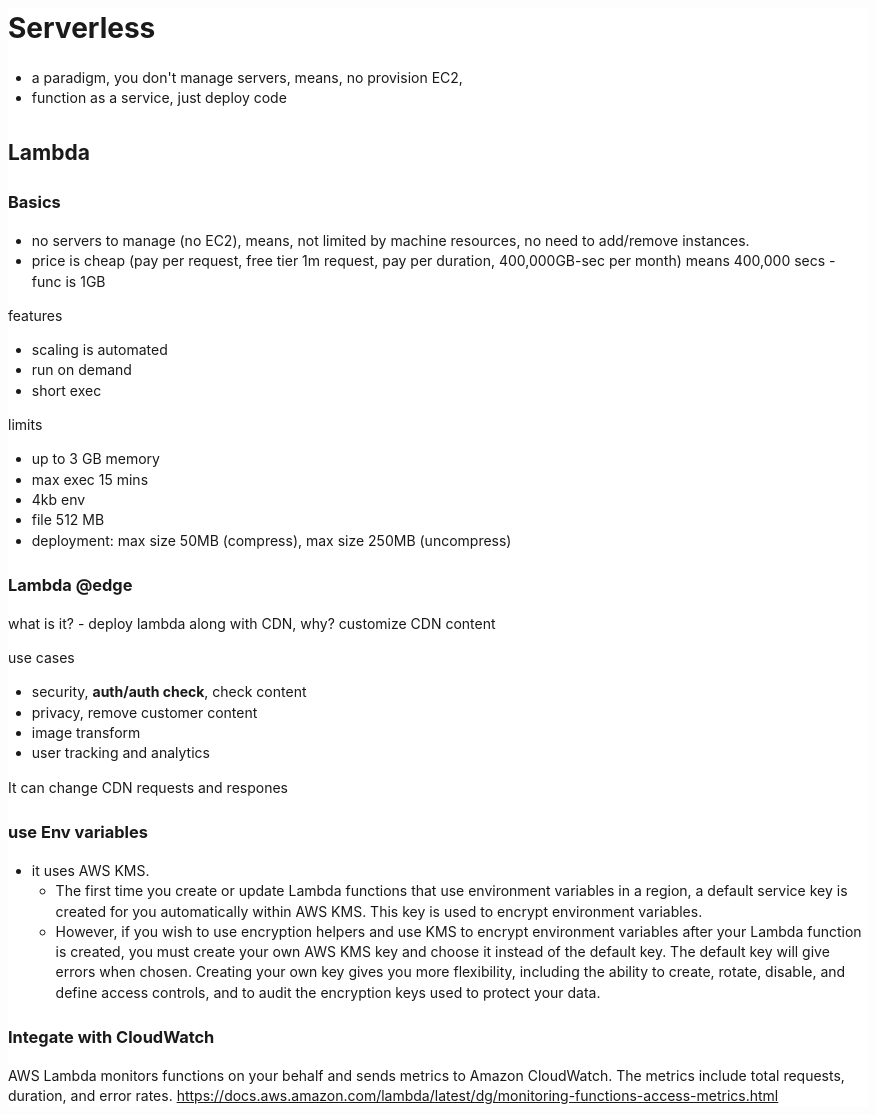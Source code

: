 # Serverless
- a paradigm, you don't manage servers, means, no provision EC2,
- function as a service, just deploy code

## Lambda

### Basics
- no servers to manage (no EC2), means, not limited by machine resources, no need to add/remove instances.
- price is cheap (pay per request, free tier 1m request, pay per duration, 400,000GB-sec per month)
   means 400,000 secs - func is 1GB


features

- scaling is automated
- run on demand
- short exec

limits

- up to 3 GB memory
- max exec 15 mins
- 4kb env
- file 512 MB
- deployment: max size 50MB (compress), max size 250MB (uncompress)

### Lambda @edge
what is it? - deploy lambda along with CDN, why? customize CDN content

use cases
- security, **auth/auth check**, check content
- privacy, remove customer content
- image transform
- user tracking and analytics

It can change CDN requests and respones

### use Env variables

- it uses AWS KMS. 
    - The first time you create or update Lambda functions that use environment variables in a region, a default service key is created for you automatically within AWS KMS. This key is used to encrypt environment variables. 
    - However, if you wish to use encryption helpers and use KMS to encrypt environment variables after your Lambda function is created, you must create your own AWS KMS key and choose it instead of the default key. The default key will give errors when chosen. Creating your own key gives you more flexibility, including the ability to create, rotate, disable, and define access controls, and to audit the encryption keys used to protect your data.


### Integate with CloudWatch
AWS Lambda monitors functions on your behalf and sends metrics to Amazon CloudWatch. The metrics include total requests, duration, and error rates. 
https://docs.aws.amazon.com/lambda/latest/dg/monitoring-functions-access-metrics.html
